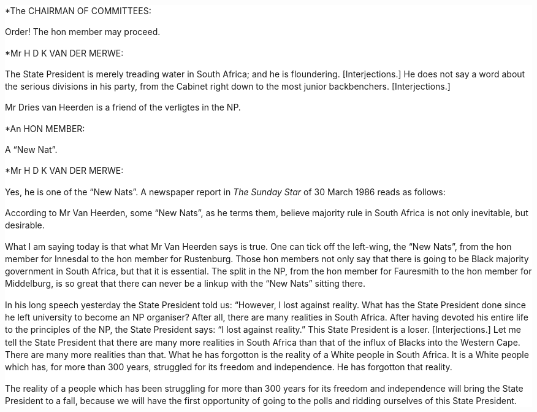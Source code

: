 </speech>

<speech by="#chairman_of_committees">

<from>*The <person refersTo="hansard_za">CHAIRMAN OF COMMITTEES</person>:</from>

<p>Order! The hon member may proceed.</p>

</speech>

<speech by="#van_der_merwe">

<from>*Mr <person refersTo="hansard_za">H D K VAN DER MERWE</person>:</from>

<p>The State President is merely treading water in South Africa; and he is floundering. [Interjections.] He does not say a word about the serious divisions in his party, from the Cabinet right down to the most junior backbenchers. [Interjections.]</p>

<p>Mr Dries van Heerden is a friend of the verligtes in the NP.</p>

</speech>

<speech by="#hon_member">

<from>*An <person refersTo="hansard_za">HON MEMBER</person>:</from>

<p>A &#x201C;New Nat&#x201D;.</p>

</speech>

<speech by="#van_der_merwe">

<from>*Mr <person refersTo="hansard_za">H D K VAN DER MERWE</person>:</from>

<p>Yes, he is one of the &#x201C;New Nats&#x201D;. A newspaper report in <i>The Sunday Star</i> of 30 March 1986 reads as follows:</p>

<block name="quote">According to Mr Van Heerden, some &#x201C;New Nats&#x201D;, as he terms them, believe majority rule in South Africa is not only inevitable, but desirable.</block>

<p>What I am saying today is that what Mr Van Heerden says is true. One can tick off the left-wing, the &#x201C;New Nats&#x201D;, from the hon member for Innesdal to the hon member for Rustenburg. Those hon members not only say that there is going to be Black majority government in South Africa, but that it is essential. The split in the NP, from the hon member for Fauresmith to the hon member for Middelburg, is so great that there can never be a linkup with the &#x201C;New Nats&#x201D; sitting there.</p>

<p>In his long speech yesterday the State President told us: &#x201C;However, I lost against reality. What has the State President done since he left university to become an NP organiser? After all, there are many realities in South Africa. After having devoted his entire life to the principles of the NP, the State President says: &#x201C;I lost against reality.&#x201D; This State President is a loser. [Interjections.] Let me tell the State President that there are many more realities in South Africa than that of the influx of Blacks into the Western Cape. There are many more realities than that. What he has forgotton is the reality of a White people in South Africa. It is a White people which has, for more than 300 years, struggled for its freedom and independence. He has forgotton that reality.</p>

<p>The reality of a people which has been struggling for more than 300 years for its freedom and independence will bring the State President to a fall, because we will have the first opportunity of going to the polls and ridding ourselves of this State President.</p>
